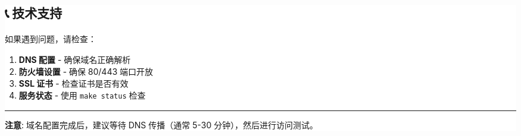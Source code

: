 ## 📞 技术支持

如果遇到问题，请检查：

1. **DNS 配置** - 确保域名正确解析
2. **防火墙设置** - 确保 80/443 端口开放
3. **SSL 证书** - 检查证书是否有效
4. **服务状态** - 使用 `make status` 检查

---

**注意**: 域名配置完成后，建议等待 DNS 传播（通常 5-30 分钟），然后进行访问测试。
